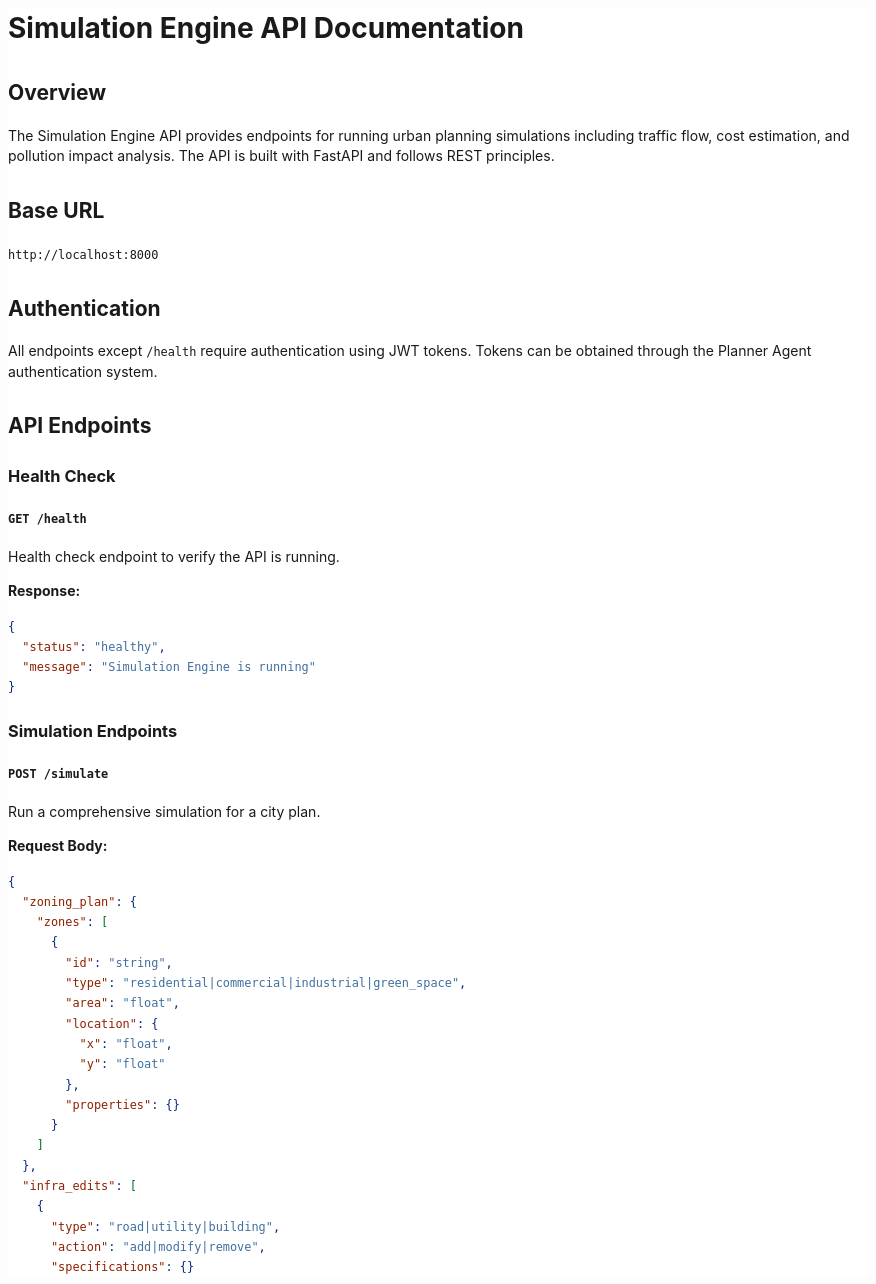 # Simulation Engine API Documentation

## Overview

The Simulation Engine API provides endpoints for running urban planning simulations including traffic flow, cost estimation, and pollution impact analysis. The API is built with FastAPI and follows REST principles.

## Base URL

```
http://localhost:8000
```

## Authentication

All endpoints except `/health` require authentication using JWT tokens. Tokens can be obtained through the Planner Agent authentication system.

## API Endpoints

### Health Check

#### `GET /health`

Health check endpoint to verify the API is running.

**Response:**
```json
{
  "status": "healthy",
  "message": "Simulation Engine is running"
}
```

### Simulation Endpoints

#### `POST /simulate`

Run a comprehensive simulation for a city plan.

**Request Body:**
```json
{
  "zoning_plan": {
    "zones": [
      {
        "id": "string",
        "type": "residential|commercial|industrial|green_space",
        "area": "float",
        "location": {
          "x": "float",
          "y": "float"
        },
        "properties": {}
      }
    ]
  },
  "infra_edits": [
    {
      "type": "road|utility|building",
      "action": "add|modify|remove",
      "specifications": {}
```